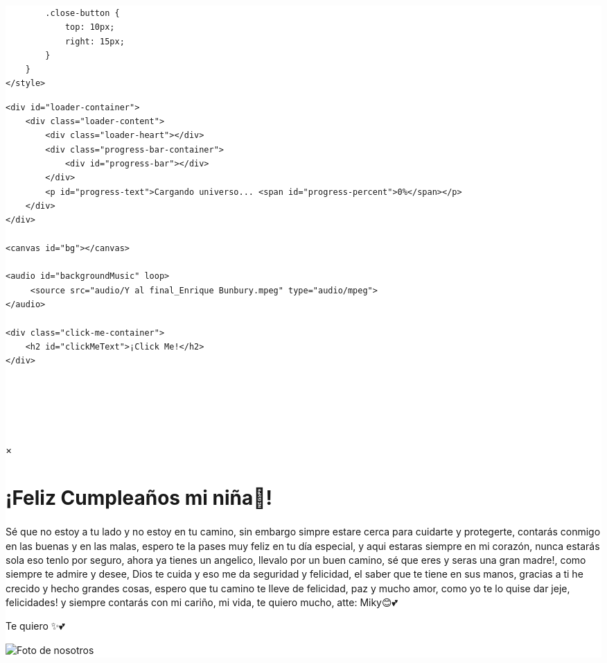             .close-button {
                top: 10px;
                right: 15px;
            }
        }
    </style>
</head>
<body>

    <div id="loader-container">
        <div class="loader-content">
            <div class="loader-heart"></div>
            <div class="progress-bar-container">
                <div id="progress-bar"></div>
            </div>
            <p id="progress-text">Cargando universo... <span id="progress-percent">0%</span></p>
        </div>
    </div>

    <canvas id="bg"></canvas>

    <audio id="backgroundMusic" loop>
         <source src="audio/Y al final_Enrique Bunbury.mpeg" type="audio/mpeg"> 
    </audio>

    <div class="click-me-container">
        <h2 id="clickMeText">¡Click Me!</h2>
    </div>
<br><br><br><br>
    <div id="modalContainer" class="modal-container">
        <div class="modal-content">
            <span class="close-button">×</span>
            <h1>¡Feliz Cumpleaños mi niña🥳!</h1>
            <div class="modal-body">
                <div class="text-content">
                    <p>
                       Sé que no estoy a tu lado y no estoy en tu camino, sin embargo simpre estare cerca para cuidarte y protegerte, contarás conmigo 
                       en las buenas y en las malas, espero te la pases muy feliz en tu día especial, y aqui estaras siempre en mi corazón, nunca estarás sola
                       eso tenlo por seguro, ahora ya tienes un angelico, llevalo por un buen camino, sé que eres y seras una gran madre!, como siempre te admire y desee, 
                       Dios te cuida y eso me da seguridad y felicidad, el saber que te tiene en sus manos, gracias a ti he crecido y hecho grandes cosas, espero que tu camino 
                       te lleve de felicidad, paz y mucho amor, como yo te lo quise dar jeje, felicidades! y siempre contarás con mi cariño, mi vida, te quiero mucho, atte: Miky😊💕
                    <p class="signature">Te quiero ✨💕</p>
                </div>
                <div class="image-content">
                    <img src="https://encrypted-tbn0.gstatic.com/images?q=tbn:ANd9GcRJxfZuio1VzjYZQL5wVUrE--pFMUORYIV8gg&s" alt="Foto de nosotros">
                </div>
            </div>
        </div>
    </div>
